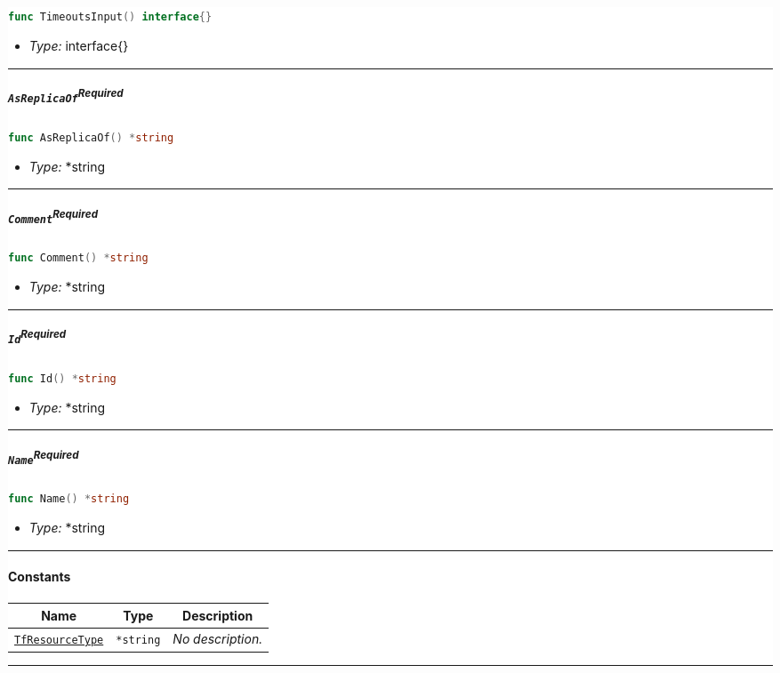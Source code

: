 ```go
func TimeoutsInput() interface{}
```

- *Type:* interface{}

---

##### `AsReplicaOf`<sup>Required</sup> <a name="AsReplicaOf" id="@cdktf/provider-snowflake.secondaryConnection.SecondaryConnection.property.asReplicaOf"></a>

```go
func AsReplicaOf() *string
```

- *Type:* *string

---

##### `Comment`<sup>Required</sup> <a name="Comment" id="@cdktf/provider-snowflake.secondaryConnection.SecondaryConnection.property.comment"></a>

```go
func Comment() *string
```

- *Type:* *string

---

##### `Id`<sup>Required</sup> <a name="Id" id="@cdktf/provider-snowflake.secondaryConnection.SecondaryConnection.property.id"></a>

```go
func Id() *string
```

- *Type:* *string

---

##### `Name`<sup>Required</sup> <a name="Name" id="@cdktf/provider-snowflake.secondaryConnection.SecondaryConnection.property.name"></a>

```go
func Name() *string
```

- *Type:* *string

---

#### Constants <a name="Constants" id="Constants"></a>

| **Name** | **Type** | **Description** |
| --- | --- | --- |
| <code><a href="#@cdktf/provider-snowflake.secondaryConnection.SecondaryConnection.property.tfResourceType">TfResourceType</a></code> | <code>*string</code> | *No description.* |

---